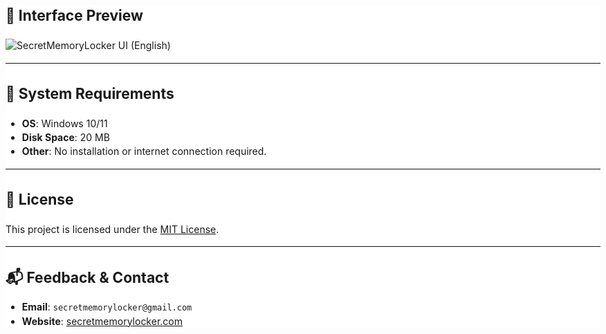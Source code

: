 
## 📸 Interface Preview

<img src="https://github.com/user-attachments/assets/93bf6c1d-1170-42ac-a97e-2ce9e2f08df2" alt="SecretMemoryLocker UI (English)" width="300"/>

---

## 🔧 System Requirements

- **OS**: Windows 10/11  
- **Disk Space**: 20 MB  
- **Other**: No installation or internet connection required.

---

## 📜 License

This project is licensed under the [MIT License](LICENSE).

---

## 📬 Feedback & Contact

- **Email**: `secretmemorylocker@gmail.com`  
- **Website**: [secretmemorylocker.com](https://secretmemorylocker.com)







